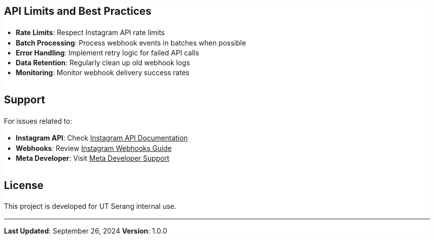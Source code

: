 ## API Limits and Best Practices

- **Rate Limits**: Respect Instagram API rate limits
- **Batch Processing**: Process webhook events in batches when possible
- **Error Handling**: Implement retry logic for failed API calls
- **Data Retention**: Regularly clean up old webhook logs
- **Monitoring**: Monitor webhook delivery success rates

## Support

For issues related to:

- **Instagram API**: Check [Instagram API Documentation](https://developers.facebook.com/docs/instagram-api)
- **Webhooks**: Review [Instagram Webhooks Guide](https://developers.facebook.com/docs/instagram-api/webhooks)
- **Meta Developer**: Visit [Meta Developer Support](https://developers.facebook.com/support/)

## License

This project is developed for UT Serang internal use.

---

**Last Updated**: September 26, 2024
**Version**: 1.0.0
